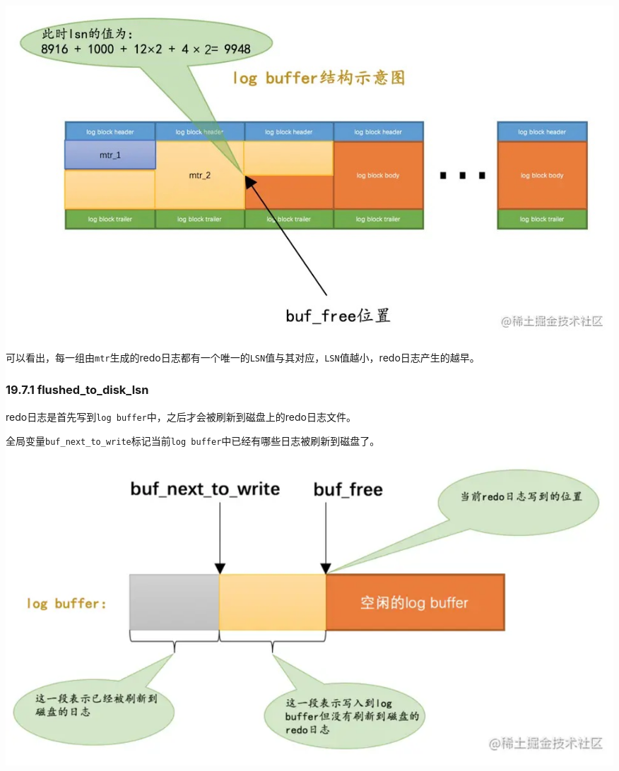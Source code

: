   ![log-buffer写入示意图3](./img19/log-buffer写入示意图3.png)

可以看出，每一组由`mtr`生成的redo日志都有一个唯一的`LSN`值与其对应，`LSN`值越小，redo日志产生的越早。

### 19.7.1 flushed_to_disk_lsn

redo日志是首先写到`log buffer`中，之后才会被刷新到磁盘上的redo日志文件。

全局变量`buf_next_to_write`标记当前`log buffer`中已经有哪些日志被刷新到磁盘了。

![buf_next_to_write](./img19/buf_next_to_write.png)
